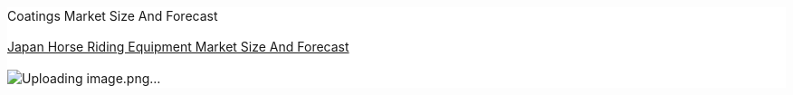 Coatings Market Size And Forecast</a></p><p><a href="https://github.com/shweta3366/Strategies/blob/main/Horse-Riding-Equipment-Market/Horse-Riding-Equipment-Market.md">Japan Horse Riding Equipment Market Size And Forecast</a></p>
![Uploading image.png…]()
